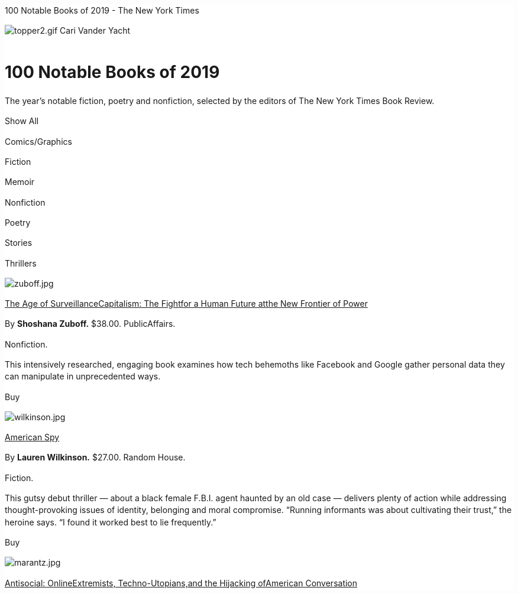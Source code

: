 100 Notable Books of 2019 - The New York Times

 ![topper2.gif](../_resources/0497bd8bc405873ec481f6ff94e08cee.gif)
Cari Vander Yacht

#  100 Notable Books of 2019

The year’s notable fiction, poetry and nonfiction, selected by the editors of The New York Times Book Review.

Show All

Comics/Graphics

Fiction

Memoir

Nonfiction

Poetry

Stories

Thrillers

 ![zuboff.jpg](../_resources/6da93cca3e2401c402ea5b35aef73998.jpg)

 [The Age of SurveillanceCapitalism: The Fightfor a Human Future atthe New Frontier of Power](https://www.nytimes.com/2019/01/18/books/review/shoshana-zuboff-age-of-surveillance-capitalism.html)

By **Shoshana Zuboff.** $38.00. PublicAffairs.

  Nonfiction.

This intensively researched, engaging book examines how tech behemoths like Facebook and Google gather personal data they can manipulate in unprecedented ways.

Buy

 ![wilkinson.jpg](../_resources/09fc0b4ef5c4320d10dc85306c74fc4e.jpg)

 [American Spy](https://www.nytimes.com/2019/02/20/books/review/american-spy-lauren-wilkinson.html)

By **Lauren Wilkinson.** $27.00. Random House.

  Fiction.

This gutsy debut thriller — about a black female F.B.I. agent haunted by an old case — delivers plenty of action while addressing thought-provoking issues of identity, belonging and moral compromise. “Running informants was about cultivating their trust,” the heroine says. “I found it worked best to lie frequently.”

Buy

 ![marantz.jpg](../_resources/e699537c9e20d4ea40ae17782be45dfb.jpg)

 [Antisocial: OnlineExtremists, Techno-Utopians,and the Hijacking ofAmerican Conversation](https://www.nytimes.com/2019/10/10/books/review/antisocial-andrew-marantz.html)
